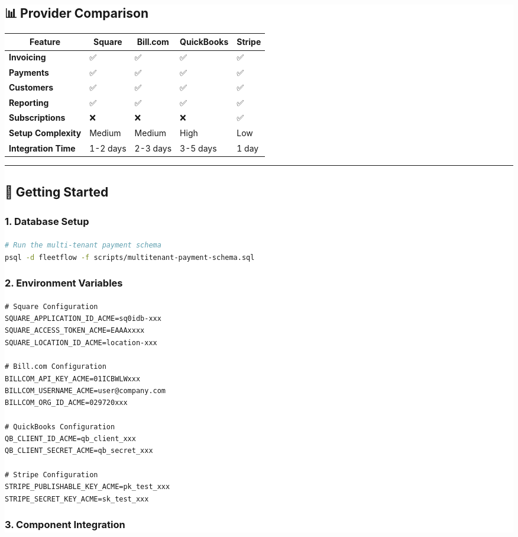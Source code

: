 
## 📊 **Provider Comparison**

| Feature              | Square   | Bill.com | QuickBooks | Stripe |
| -------------------- | -------- | -------- | ---------- | ------ |
| **Invoicing**        | ✅       | ✅       | ✅         | ✅     |
| **Payments**         | ✅       | ✅       | ✅         | ✅     |
| **Customers**        | ✅       | ✅       | ✅         | ✅     |
| **Reporting**        | ✅       | ✅       | ✅         | ✅     |
| **Subscriptions**    | ❌       | ❌       | ❌         | ✅     |
| **Setup Complexity** | Medium   | Medium   | High       | Low    |
| **Integration Time** | 1-2 days | 2-3 days | 3-5 days   | 1 day  |

---

## 🚀 **Getting Started**

### **1. Database Setup**

```bash
# Run the multi-tenant payment schema
psql -d fleetflow -f scripts/multitenant-payment-schema.sql
```

### **2. Environment Variables**

```env
# Square Configuration
SQUARE_APPLICATION_ID_ACME=sq0idb-xxx
SQUARE_ACCESS_TOKEN_ACME=EAAAxxxx
SQUARE_LOCATION_ID_ACME=location-xxx

# Bill.com Configuration
BILLCOM_API_KEY_ACME=01ICBWLWxxx
BILLCOM_USERNAME_ACME=user@company.com
BILLCOM_ORG_ID_ACME=029720xxx

# QuickBooks Configuration
QB_CLIENT_ID_ACME=qb_client_xxx
QB_CLIENT_SECRET_ACME=qb_secret_xxx

# Stripe Configuration
STRIPE_PUBLISHABLE_KEY_ACME=pk_test_xxx
STRIPE_SECRET_KEY_ACME=sk_test_xxx
```

### **3. Component Integration**

